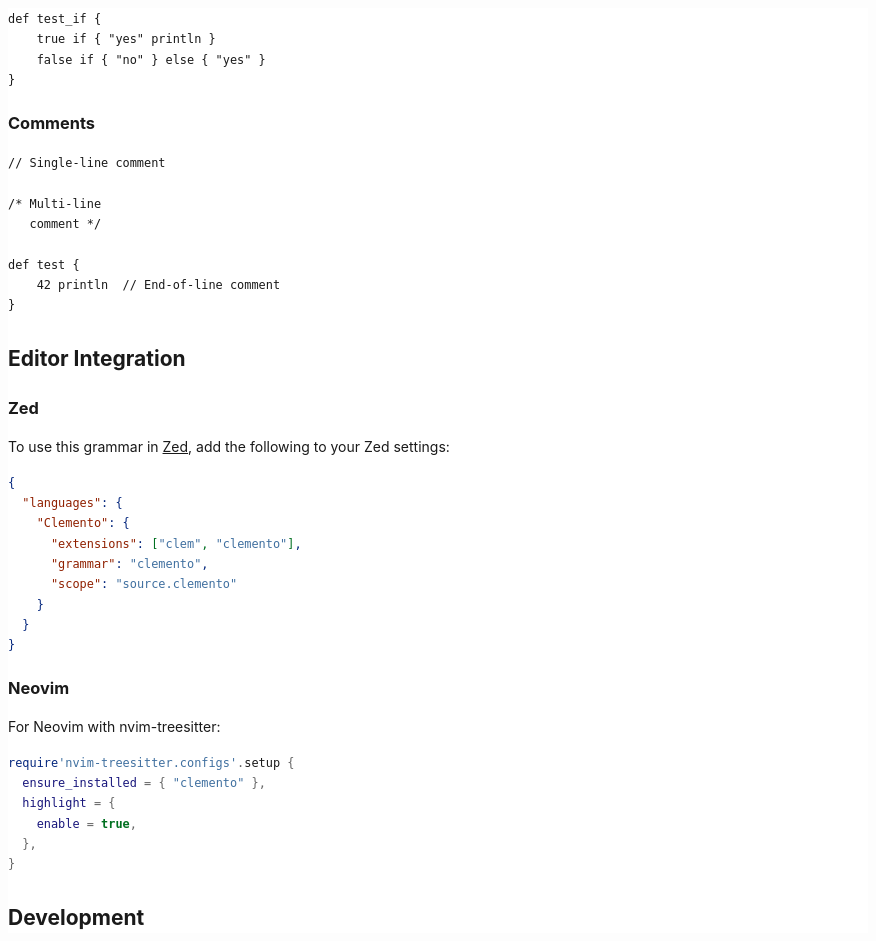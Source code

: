 ```clemento
def test_if {
    true if { "yes" println }
    false if { "no" } else { "yes" }
}
```

### Comments

```clemento
// Single-line comment

/* Multi-line
   comment */

def test {
    42 println  // End-of-line comment
}
```

## Editor Integration

### Zed

To use this grammar in [Zed](https://zed.dev/), add the following to your Zed settings:

```json
{
  "languages": {
    "Clemento": {
      "extensions": ["clem", "clemento"],
      "grammar": "clemento",
      "scope": "source.clemento"
    }
  }
}
```

### Neovim

For Neovim with nvim-treesitter:

```lua
require'nvim-treesitter.configs'.setup {
  ensure_installed = { "clemento" },
  highlight = {
    enable = true,
  },
}
```

## Development
